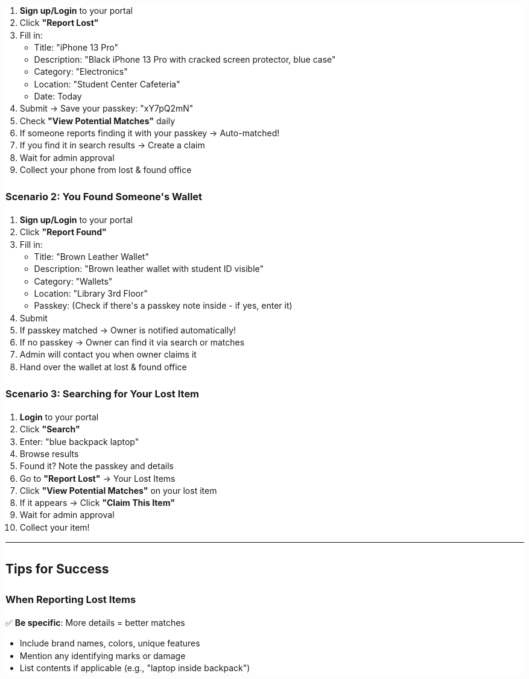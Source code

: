1. **Sign up/Login** to your portal
2. Click **"Report Lost"**
3. Fill in:
   - Title: "iPhone 13 Pro"
   - Description: "Black iPhone 13 Pro with cracked screen protector, blue case"
   - Category: "Electronics"
   - Location: "Student Center Cafeteria"
   - Date: Today
4. Submit → Save your passkey: "xY7pQ2mN"
5. Check **"View Potential Matches"** daily
6. If someone reports finding it with your passkey → Auto-matched!
7. If you find it in search results → Create a claim
8. Wait for admin approval
9. Collect your phone from lost & found office

### Scenario 2: You Found Someone's Wallet

1. **Sign up/Login** to your portal
2. Click **"Report Found"**
3. Fill in:
   - Title: "Brown Leather Wallet"
   - Description: "Brown leather wallet with student ID visible"
   - Category: "Wallets"
   - Location: "Library 3rd Floor"
   - Passkey: (Check if there's a passkey note inside - if yes, enter it)
4. Submit
5. If passkey matched → Owner is notified automatically!
6. If no passkey → Owner can find it via search or matches
7. Admin will contact you when owner claims it
8. Hand over the wallet at lost & found office

### Scenario 3: Searching for Your Lost Item

1. **Login** to your portal
2. Click **"Search"**
3. Enter: "blue backpack laptop"
4. Browse results
5. Found it? Note the passkey and details
6. Go to **"Report Lost"** → Your Lost Items
7. Click **"View Potential Matches"** on your lost item
8. If it appears → Click **"Claim This Item"**
9. Wait for admin approval
10. Collect your item!

---

## Tips for Success

### When Reporting Lost Items

✅ **Be specific**: More details = better matches
- Include brand names, colors, unique features
- Mention any identifying marks or damage
- List contents if applicable (e.g., "laptop inside backpack")
